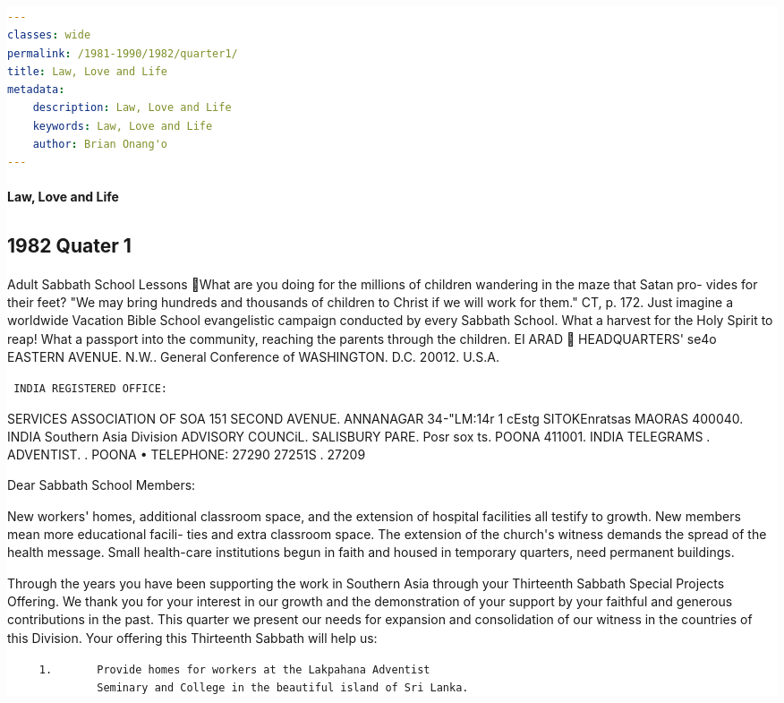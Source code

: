 ```yaml
---
classes: wide
permalink: /1981-1990/1982/quarter1/
title: Law, Love and Life
metadata:
    description: Law, Love and Life
    keywords: Law, Love and Life
    author: Brian Onang'o
---
```


#### Law, Love and Life

## 1982 Quater 1
Adult Sabbath School Lessons
What are you doing for the millions of children wandering in the maze that Satan pro-
vides for their feet? "We may bring hundreds and thousands of children to Christ if we will
work for them." CT, p. 172. Just imagine a worldwide Vacation Bible School evangelistic
campaign conducted by every Sabbath School. What a harvest for the Holy Spirit to reap!
What a passport into the community, reaching the parents through the children.
                                                                             EI ARAD
              HEADQUARTERS'
  se4o EASTERN AVENUE. N.W..                     General Conference of
WASHINGTON. D.C. 20012. U.S.A.

     INDIA REGISTERED OFFICE:
  SERVICES ASSOCIATION OF SOA
151 SECOND AVENUE. ANNANAGAR
                                                   34-"LM:14r 1           cEstg SITOKEnratsas
          MAORAS 400040. INDIA
                                                 Southern Asia Division
                                                 ADVISORY COUNCiL. SALISBURY PARE. Posr sox ts. POONA 411001. INDIA
                                                 TELEGRAMS . ADVENTIST. . POONA • TELEPHONE: 27290    27251S . 27209




Dear Sabbath School Members:

 New workers' homes, additional classroom space, and the extension of hospital
 facilities all testify to growth. New members mean more educational facili-
 ties and extra classroom space. The extension of the church's witness
 demands the spread of the health message. Small health-care institutions
 begun in faith and housed in temporary quarters, need permanent buildings.

 Through the years you have been supporting the work in Southern Asia through
 your Thirteenth Sabbath Special Projects Offering. We thank you for your
 interest in our growth and the demonstration of your support by your faithful
 and generous contributions in the past. This quarter we present our needs
 for expansion and consolidation of our witness in the countries of this
 Division. Your offering this Thirteenth Sabbath will help us:

         1.       Provide homes for workers at the Lakpahana Adventist
                  Seminary and College in the beautiful island of Sri Lanka.
